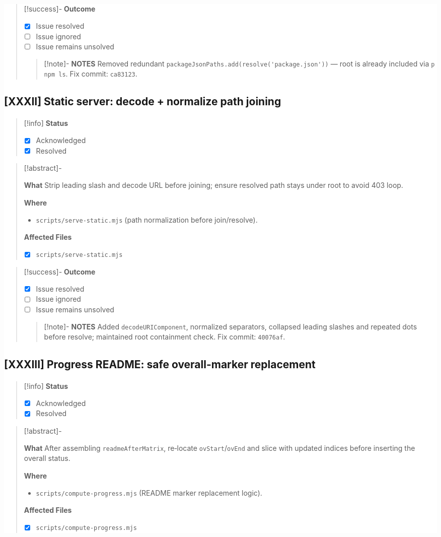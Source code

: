 > [!success]- **Outcome**
> - [x] Issue resolved
> - [ ] Issue ignored
> - [ ] Issue remains unsolved
> 
> > [!note]- **NOTES**
> > Removed redundant `packageJsonPaths.add(resolve('package.json'))` — root is already included via `pnpm ls`. Fix commit: `ca83123`.  

## [XXXII] Static server: decode + normalize path joining

> [!info] **Status**
>
> - [x] Acknowledged
> - [x] Resolved

> [!abstract]- 
> 
> **What**
> Strip leading slash and decode URL before joining; ensure resolved path stays under root to avoid 403 loop.
> 
> **Where**
> - `scripts/serve-static.mjs` (path normalization before join/resolve).
>   
> **Affected Files**
> - [x] `scripts/serve-static.mjs`
>

> [!success]- **Outcome**
> - [x] Issue resolved
> - [ ] Issue ignored
> - [ ] Issue remains unsolved
> 
> > [!note]- **NOTES**
> > Added `decodeURIComponent`, normalized separators, collapsed leading slashes and repeated dots before resolve; maintained root containment check. Fix commit: `40076af`.  

## [XXXIII] Progress README: safe overall-marker replacement

> [!info] **Status**
>
> - [x] Acknowledged
> - [x] Resolved

> [!abstract]- 
> 
> **What**
> After assembling `readmeAfterMatrix`, re‑locate `ovStart`/`ovEnd` and slice with updated indices before inserting the overall status.
> 
> **Where**
> - `scripts/compute-progress.mjs` (README marker replacement logic).
>   
> **Affected Files**
> - [x] `scripts/compute-progress.mjs`
>
